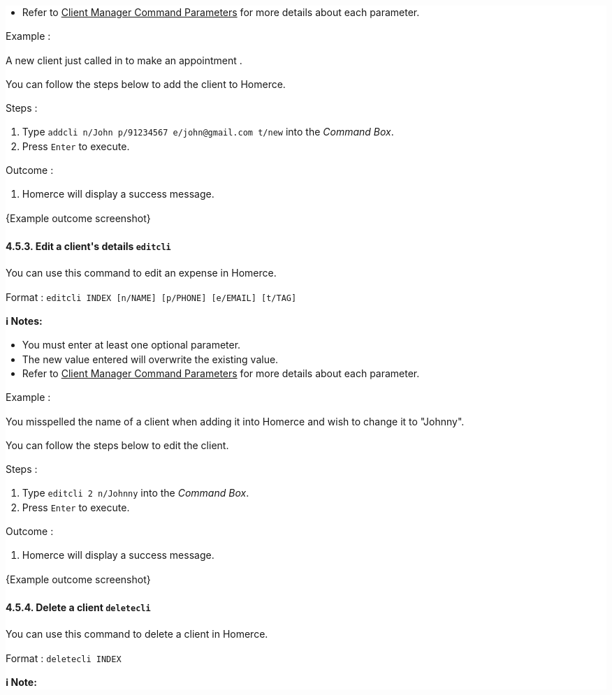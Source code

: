 * Refer to [Client Manager Command Parameters](#client-manager-command-parameters) for more details about each parameter.

</div>

Example :

A new client just called in to make an appointment .

You can follow the steps below to add the client to Homerce.

Steps :
1. Type `addcli n/John p/91234567 e/john@gmail.com t/new` into the _Command Box_.
2. Press `Enter` to execute.

Outcome :
1. Homerce will display a success message.

{Example outcome screenshot}

#### 4.5.3. Edit a client's details `editcli`

You can use this command to edit an expense in Homerce.

Format : `editcli INDEX [n/NAME] [p/PHONE] [e/EMAIL] [t/TAG]`

<div markdown="block" class="alert alert-info">

**:information_source: Notes:**<br>
 
* You must enter at least one optional parameter.
* The new value entered will overwrite the existing value.
* Refer to [Client Manager Command Parameters](#client-manager-command-parameters) for more details about each parameter.

</div>

Example :

You misspelled the name of a client when adding it into Homerce and wish to change it to "Johnny".

You can follow the steps below to edit the client.

Steps :
1. Type `editcli 2 n/Johnny` into the _Command Box_.
2. Press `Enter` to execute.

Outcome :
1. Homerce will display a success message.

{Example outcome screenshot}

#### 4.5.4. Delete a client `deletecli`

You can use this command to delete a client in Homerce.

Format : `deletecli INDEX`

<div markdown="block" class="alert alert-info">

**:information_source: Note:**<br>
 